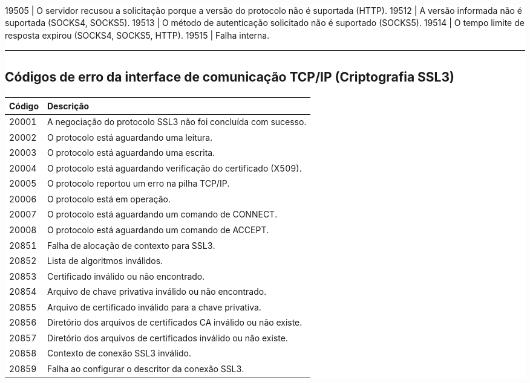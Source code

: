 19505 | O servidor recusou a solicitação porque a versão do protocolo não é suportada (HTTP). 
19512 | A versão informada não é suportada (SOCKS4, SOCKS5). 
19513 | O método de autenticação solicitado não é suportado (SOCKS5). 
19514 | O tempo limite de resposta expirou (SOCKS4, SOCKS5, HTTP). 
19515 | Falha interna.

----
## **Códigos de erro da interface de comunicação TCP/IP (Criptografia SSL3)** 

Código| Descrição 
:---  | :---
20001 | A negociação do protocolo SSL3 não foi concluída com sucesso. 
20002 | O protocolo está aguardando uma leitura. 
20003 | O protocolo está aguardando uma escrita. 
20004 | O protocolo está aguardando verificação do certificado (X509). 
20005 | O protocolo reportou um erro na pilha TCP/IP. 
20006 | O protocolo está em operação.  
20007 | O protocolo está aguardando um comando de CONNECT. 
20008 | O protocolo está aguardando um comando de ACCEPT. 
20851 | Falha de alocação de contexto para SSL3. 
20852 | Lista de algoritmos inválidos. 
20853 | Certificado inválido ou não encontrado. 
20854 | Arquivo de chave privativa inválido ou não encontrado. 
20855 | Arquivo de certificado inválido para a chave privativa. 
20856 | Diretório dos arquivos de certificados CA inválido ou não existe. 
20857 | Diretório dos arquivos de certificados inválido ou não existe. 
20858 | Contexto de conexão SSL3 inválido. 
20859 | Falha ao configurar o descritor da conexão SSL3.

